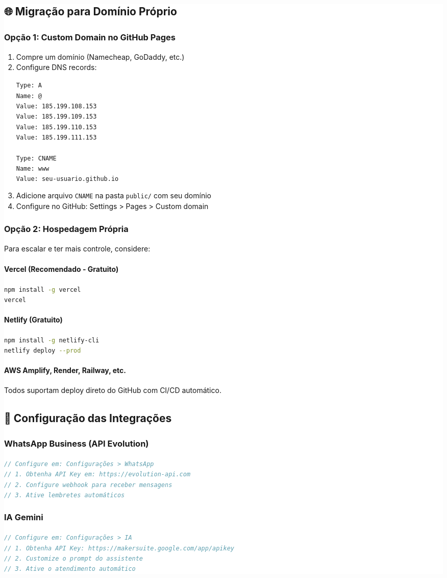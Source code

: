 ## 🌐 Migração para Domínio Próprio

### Opção 1: Custom Domain no GitHub Pages
1. Compre um domínio (Namecheap, GoDaddy, etc.)
2. Configure DNS records:
   ```
   Type: A
   Name: @
   Value: 185.199.108.153
   Value: 185.199.109.153
   Value: 185.199.110.153
   Value: 185.199.111.153
   
   Type: CNAME
   Name: www
   Value: seu-usuario.github.io
   ```
3. Adicione arquivo `CNAME` na pasta `public/` com seu domínio
4. Configure no GitHub: Settings > Pages > Custom domain

### Opção 2: Hospedagem Própria
Para escalar e ter mais controle, considere:

#### Vercel (Recomendado - Gratuito)
```bash
npm install -g vercel
vercel
```

#### Netlify (Gratuito)
```bash
npm install -g netlify-cli
netlify deploy --prod
```

#### AWS Amplify, Render, Railway, etc.
Todos suportam deploy direto do GitHub com CI/CD automático.

## 🔧 Configuração das Integrações

### WhatsApp Business (API Evolution)
```typescript
// Configure em: Configurações > WhatsApp
// 1. Obtenha API Key em: https://evolution-api.com
// 2. Configure webhook para receber mensagens
// 3. Ative lembretes automáticos
```

### IA Gemini
```typescript
// Configure em: Configurações > IA
// 1. Obtenha API Key: https://makersuite.google.com/app/apikey
// 2. Customize o prompt do assistente
// 3. Ative o atendimento automático
```
